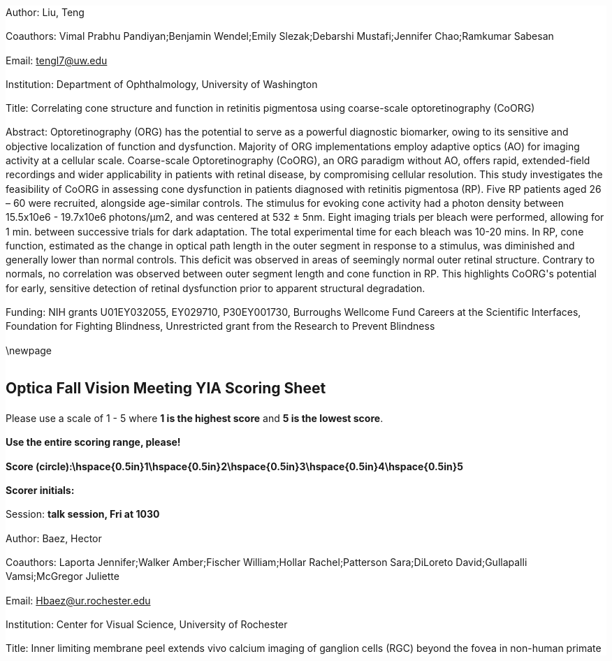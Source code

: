 Author: Liu, Teng

Coauthors: Vimal Prabhu Pandiyan;Benjamin Wendel;Emily Slezak;Debarshi Mustafi;Jennifer Chao;Ramkumar Sabesan

Email: tengl7@uw.edu

Institution: Department of Ophthalmology, University of Washington

Title: Correlating cone structure and function in retinitis pigmentosa using coarse-scale optoretinography (CoORG)

Abstract: Optoretinography (ORG) has the potential to serve as a powerful diagnostic biomarker, owing to its sensitive and objective localization of function and dysfunction. Majority of ORG implementations employ adaptive optics (AO) for imaging activity at a cellular scale. Coarse-scale Optoretinography (CoORG), an ORG paradigm without AO, offers rapid, extended-field recordings and wider applicability in patients with retinal disease, by compromising cellular resolution. This study investigates the feasibility of CoORG in assessing cone dysfunction in patients diagnosed with retinitis pigmentosa (RP). Five RP patients aged 26 – 60 were recruited, alongside age-similar controls. The stimulus for evoking cone activity had a photon density between 15.5x10e6 - 19.7x10e6 photons/μm2, and was centered at 532 ± 5nm. Eight imaging trials per bleach were performed, allowing for 1 min. between successive trials for dark adaptation. The total experimental time for each bleach was 10-20 mins.  In RP, cone function, estimated as the change in optical path length in the outer segment in response to a stimulus, was diminished and generally lower than normal controls. This deficit was observed in areas of seemingly normal outer retinal structure. Contrary to normals, no correlation was observed between outer segment length and cone function in RP. This highlights CoORG's potential for early, sensitive detection of retinal dysfunction prior to apparent structural degradation.

Funding: NIH grants U01EY032055, EY029710, P30EY001730, Burroughs Wellcome Fund Careers at the Scientific Interfaces,  Foundation for Fighting Blindness, Unrestricted grant from the Research to Prevent Blindness

\newpage
## Optica Fall Vision Meeting YIA Scoring Sheet

Please use a scale of 1 - 5 where **1 is the highest score** and **5 is the lowest score**.

**Use the entire scoring range, please!**


**Score (circle):\hspace{0.5in}1\hspace{0.5in}2\hspace{0.5in}3\hspace{0.5in}4\hspace{0.5in}5**


**Scorer initials:**


Session: **talk session, Fri at 1030**

Author: Baez, Hector

Coauthors: Laporta Jennifer;Walker Amber;Fischer William;Hollar Rachel;Patterson Sara;DiLoreto David;Gullapalli Vamsi;McGregor Juliette

Email: Hbaez@ur.rochester.edu

Institution: Center for Visual Science, University of Rochester

Title: Inner limiting membrane peel extends vivo calcium imaging of ganglion cells (RGC) beyond the fovea in non-human primate
